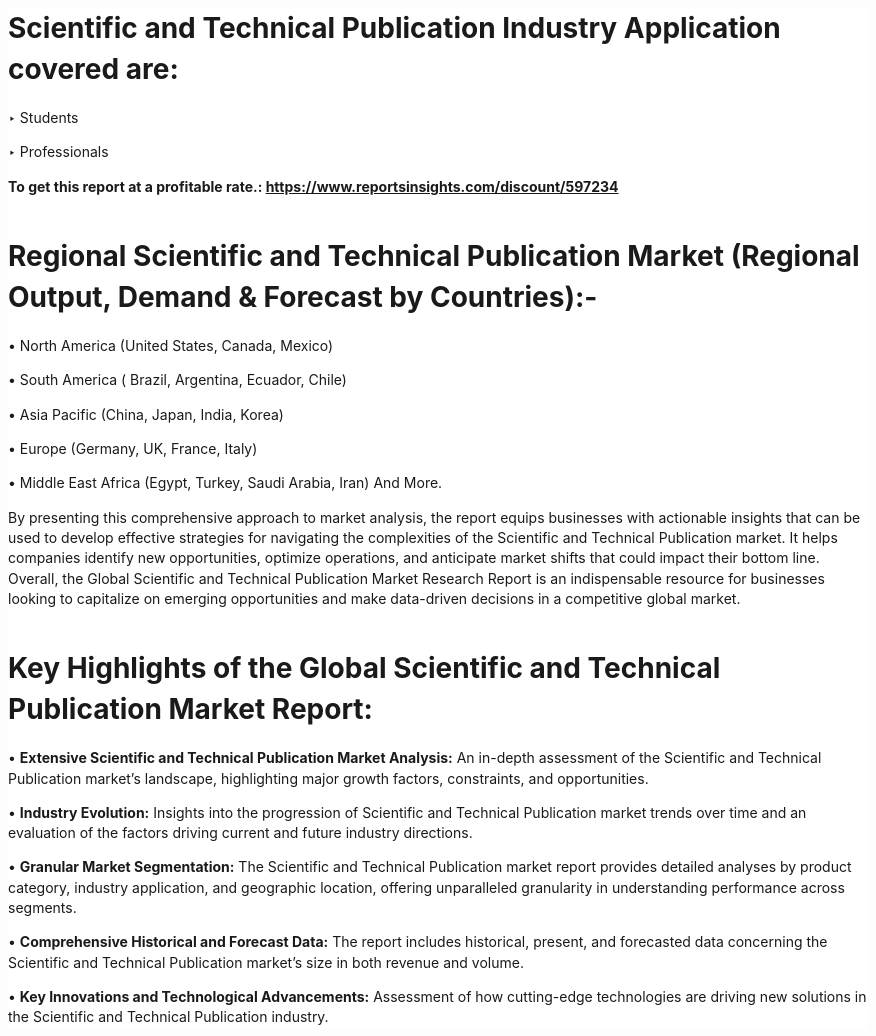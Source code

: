# <strong>Scientific and Technical Publication Industry Application covered are:</strong>

‣ Students

‣  Professionals

<strong>To get this report at a profitable rate.: <a href=https://www.reportsinsights.com/discount/597234>https://www.reportsinsights.com/discount/597234</a></strong></font>

# <strong>Regional Scientific and Technical Publication Market (Regional Output, Demand &amp; Forecast by Countries):-</strong>

• North America (United States, Canada, Mexico)

• South America ( Brazil, Argentina, Ecuador, Chile)

• Asia Pacific (China, Japan, India, Korea)

• Europe (Germany, UK, France, Italy)

• Middle East Africa (Egypt, Turkey, Saudi Arabia, Iran) And More.

By presenting this comprehensive approach to market analysis, the report equips businesses with actionable insights that can be used to develop effective strategies for navigating the complexities of the Scientific and Technical Publication market. It helps companies identify new opportunities, optimize operations, and anticipate market shifts that could impact their bottom line. Overall, the Global Scientific and Technical Publication Market Research Report is an indispensable resource for businesses looking to capitalize on emerging opportunities and make data-driven decisions in a competitive global market.

# <strong>Key Highlights of the Global Scientific and Technical Publication Market Report:</strong>

• <strong>Extensive Scientific and Technical Publication Market Analysis:</strong> An in-depth assessment of the Scientific and Technical Publication market’s landscape, highlighting major growth factors, constraints, and opportunities.

• <strong>Industry Evolution:</strong> Insights into the progression of Scientific and Technical Publication market trends over time and an evaluation of the factors driving current and future industry directions.

• <strong>Granular Market Segmentation:</strong> The Scientific and Technical Publication market report provides detailed analyses by product category, industry application, and geographic location, offering unparalleled granularity in understanding performance across segments.

• <strong>Comprehensive Historical and Forecast Data:</strong> The report includes historical, present, and forecasted data concerning the Scientific and Technical Publication market’s size in both revenue and volume.

• <strong>Key Innovations and Technological Advancements:</strong> Assessment of how cutting-edge technologies are driving new solutions in the Scientific and Technical Publication industry.
